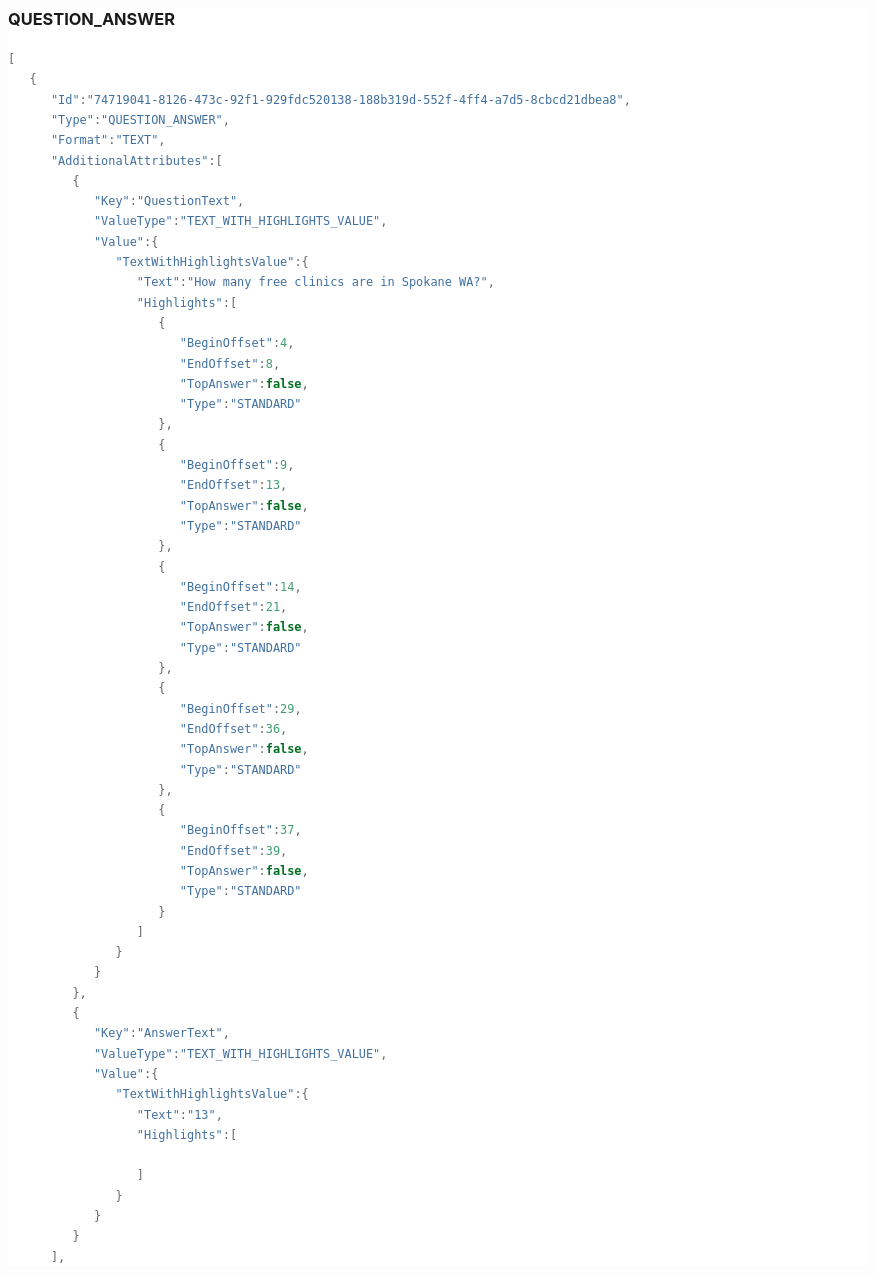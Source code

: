 
### QUESTION_ANSWER

```java
[
   {
      "Id":"74719041-8126-473c-92f1-929fdc520138-188b319d-552f-4ff4-a7d5-8cbcd21dbea8",
      "Type":"QUESTION_ANSWER",
      "Format":"TEXT",
      "AdditionalAttributes":[
         {
            "Key":"QuestionText",
            "ValueType":"TEXT_WITH_HIGHLIGHTS_VALUE",
            "Value":{
               "TextWithHighlightsValue":{
                  "Text":"How many free clinics are in Spokane WA?",
                  "Highlights":[
                     {
                        "BeginOffset":4,
                        "EndOffset":8,
                        "TopAnswer":false,
                        "Type":"STANDARD"
                     },
                     {
                        "BeginOffset":9,
                        "EndOffset":13,
                        "TopAnswer":false,
                        "Type":"STANDARD"
                     },
                     {
                        "BeginOffset":14,
                        "EndOffset":21,
                        "TopAnswer":false,
                        "Type":"STANDARD"
                     },
                     {
                        "BeginOffset":29,
                        "EndOffset":36,
                        "TopAnswer":false,
                        "Type":"STANDARD"
                     },
                     {
                        "BeginOffset":37,
                        "EndOffset":39,
                        "TopAnswer":false,
                        "Type":"STANDARD"
                     }
                  ]
               }
            }
         },
         {
            "Key":"AnswerText",
            "ValueType":"TEXT_WITH_HIGHLIGHTS_VALUE",
            "Value":{
               "TextWithHighlightsValue":{
                  "Text":"13",
                  "Highlights":[
                     
                  ]
               }
            }
         }
      ],
```